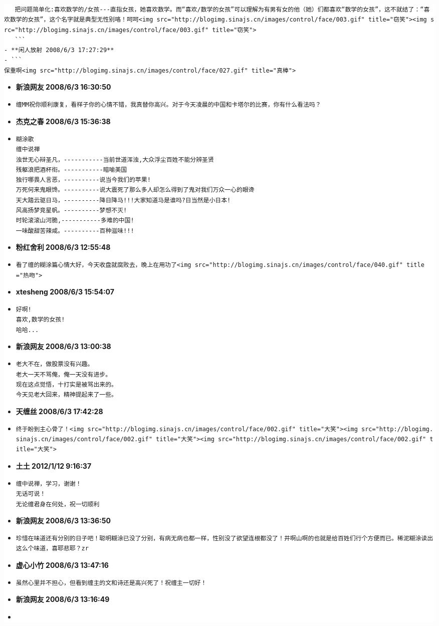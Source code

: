   ```
     把问题简单化:喜欢数学的/女孩---直指女孩，她喜欢数学。而“喜欢/数学的女孩”可以理解为有男有女的他（她）们都喜欢“数学的女孩”，这不就结了：“喜欢数学的女孩”，这个名字就是典型无性别咯！呵呵<img src="http://blogimg.sinajs.cn/images/control/face/003.gif" title="窃笑"><img src="http://blogimg.sinajs.cn/images/control/face/003.gif" title="窃笑">
     ```
- **闲人放射 2008/6/3 17:27:29**
- ```
  保重啊<img src="http://blogimg.sinajs.cn/images/control/face/027.gif" title="真棒">
  ```
- **新浪网友 2008/6/3 16:30:50**
- ```
  缠MM祝你顺利康复，看样子你的心情不错，我真替你高兴。对于今天凌晨的中国和卡塔尔的比赛，你有什么看法吗？
  ```
- **杰克之春 2008/6/3 15:36:38**
- ```
  糊涂歌
  缠中说禅
  浊世无心辩圣凡，-----------当前世道浑浊,大众浮尘百姓不能分辨圣贤
  残躯浪把酒杯衔。-----------暗喻美国
  独行哪畏人言恶，----------说当今我们的苹果!
  万死何来鬼眼馋。----------说大震死了那么多人却怎么得到了鬼对我们万众一心的眼谗
  天大踏云驱日马，----------降日降马!!!大家知道马是谁吗?日当然是小日本!
  风高扬梦竞星帆。----------梦想不灭!
  时轮滚滚山河脆,-----------多难的中国!
  一味酸甜苦辣咸。----------百种滋味!!!
  ```
- **粉红舍利 2008/6/3 12:55:48**
- ```
  看了缠的糊涂篇心情大好，今天收盘就腐败去，晚上在用功了<img src="http://blogimg.sinajs.cn/images/control/face/040.gif" title="热吻">
  ```
- **xtesheng 2008/6/3 15:54:07**
- ```
  好啊!
  喜欢,数学的女孩!
  哈哈...
  ```
- **新浪网友 2008/6/3 13:00:38**
- ```
  老大不在，做股票没有兴趣。
  老大一天不骂俺，俺一天没有进步。
  现在这点觉悟，十打实是被骂出来的。
  今天见老大回来，精神提起来了一些。
  ```
- **天缠丝 2008/6/3 17:42:28**
- ```
  终于盼到主心骨了！<img src="http://blogimg.sinajs.cn/images/control/face/002.gif" title="大笑"><img src="http://blogimg.sinajs.cn/images/control/face/002.gif" title="大笑"><img src="http://blogimg.sinajs.cn/images/control/face/002.gif" title="大笑">
  ```
- **土土 2012/1/12 9:16:37**
- ```
  缠中说禅，学习，谢谢！
  无话可说！
  无论缠君身在何处，祝一切顺利
  ```
- **新浪网友 2008/6/3 13:36:50**
- ```
  珍惜在味道还有分别的日子吧！聪明糊涂已没了分别，有病无病也都一样，性别没了欲望连根都没了！井啊山啊的也就是给百姓们行个方便而已。稀泥糊涂读出这么个味道，喜耶悲耶？zr 
  ```
- **虚心小竹 2008/6/3 13:47:16**
- ```
  虽然心里并不担心，但看到缠主的文和诗还是高兴死了！祝缠主一切好！
  ```
- **新浪网友 2008/6/3 13:16:49**
- ```
  ```